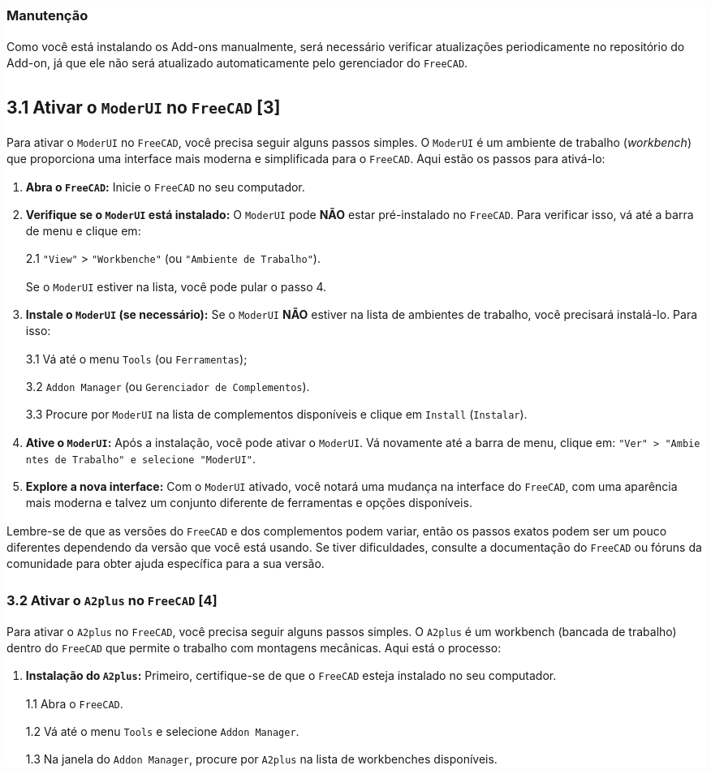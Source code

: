 ### Manutenção

Como você está instalando os Add-ons manualmente, será necessário verificar atualizações periodicamente no repositório do Add-on, já que ele não será atualizado automaticamente pelo gerenciador do `FreeCAD`.


## 3.1 Ativar o `ModerUI` no `FreeCAD` [3]

Para ativar o `ModerUI` no `FreeCAD`, você precisa seguir alguns passos simples. O `ModerUI` é um ambiente de trabalho (_workbench_) que proporciona uma interface mais moderna e simplificada para o `FreeCAD`. Aqui estão os passos para ativá-lo:

1. **Abra o `FreeCAD`:** Inicie o `FreeCAD` no seu computador.

2. **Verifique se o `ModerUI` está instalado:** O `ModerUI` pode **NÃO** estar pré-instalado no `FreeCAD`. Para verificar isso, vá até a barra de menu e clique em:
    
    2.1 `"View"` > `"Workbenche"` (ou `"Ambiente de Trabalho"`).
    
    Se o `ModerUI` estiver na lista, você pode pular o passo 4.

3. **Instale o `ModerUI` (se necessário):** Se o `ModerUI` **NÃO** estiver na lista de ambientes de trabalho, você precisará instalá-lo. Para isso:

    3.1 Vá até o menu `Tools` (ou `Ferramentas`);
    
    3.2 `Addon Manager` (ou `Gerenciador de Complementos`).
    
    3.3 Procure por `ModerUI` na lista de complementos disponíveis e clique em `Install` (`Instalar`).

4. **Ative o `ModerUI`:** Após a instalação, você pode ativar o `ModerUI`. Vá novamente até a barra de menu, clique em: `"Ver" > "Ambientes de Trabalho" e selecione "ModerUI"`.

5. **Explore a nova interface:** Com o `ModerUI` ativado, você notará uma mudança na interface do `FreeCAD`, com uma aparência mais moderna e talvez um conjunto diferente de ferramentas e opções disponíveis.

Lembre-se de que as versões do `FreeCAD` e dos complementos podem variar, então os passos exatos podem ser um pouco diferentes dependendo da versão que você está usando. Se tiver dificuldades, consulte a documentação do `FreeCAD` ou fóruns da comunidade para obter ajuda específica para a sua versão.


### 3.2 Ativar o `A2plus` no `FreeCAD` [4]

Para ativar o `A2plus` no `FreeCAD`, você precisa seguir alguns passos simples. O `A2plus` é um workbench (bancada de trabalho) dentro do `FreeCAD` que permite o trabalho com montagens mecânicas. Aqui está o processo:

1. **Instalação do `A2plus`:** Primeiro, certifique-se de que o `FreeCAD` esteja instalado no seu computador.

    1.1 Abra o `FreeCAD`.

    1.2 Vá até o menu `Tools` e selecione `Addon Manager`.

    1.3 Na janela do `Addon Manager`, procure por `A2plus` na lista de workbenches disponíveis.
